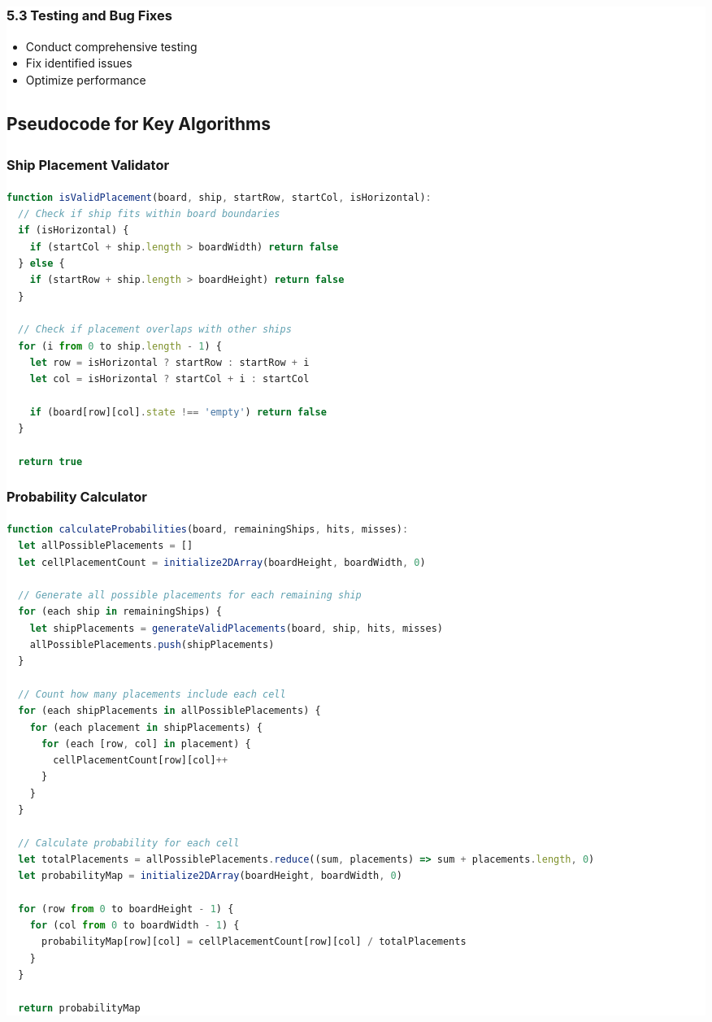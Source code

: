 ### 5.3 Testing and Bug Fixes
- Conduct comprehensive testing
- Fix identified issues
- Optimize performance

## Pseudocode for Key Algorithms

### Ship Placement Validator
```typescript
function isValidPlacement(board, ship, startRow, startCol, isHorizontal):
  // Check if ship fits within board boundaries
  if (isHorizontal) {
    if (startCol + ship.length > boardWidth) return false
  } else {
    if (startRow + ship.length > boardHeight) return false
  }
  
  // Check if placement overlaps with other ships
  for (i from 0 to ship.length - 1) {
    let row = isHorizontal ? startRow : startRow + i
    let col = isHorizontal ? startCol + i : startCol
    
    if (board[row][col].state !== 'empty') return false
  }
  
  return true
```

### Probability Calculator
```typescript
function calculateProbabilities(board, remainingShips, hits, misses):
  let allPossiblePlacements = []
  let cellPlacementCount = initialize2DArray(boardHeight, boardWidth, 0)
  
  // Generate all possible placements for each remaining ship
  for (each ship in remainingShips) {
    let shipPlacements = generateValidPlacements(board, ship, hits, misses)
    allPossiblePlacements.push(shipPlacements)
  }
  
  // Count how many placements include each cell
  for (each shipPlacements in allPossiblePlacements) {
    for (each placement in shipPlacements) {
      for (each [row, col] in placement) {
        cellPlacementCount[row][col]++
      }
    }
  }
  
  // Calculate probability for each cell
  let totalPlacements = allPossiblePlacements.reduce((sum, placements) => sum + placements.length, 0)
  let probabilityMap = initialize2DArray(boardHeight, boardWidth, 0)
  
  for (row from 0 to boardHeight - 1) {
    for (col from 0 to boardWidth - 1) {
      probabilityMap[row][col] = cellPlacementCount[row][col] / totalPlacements
    }
  }
  
  return probabilityMap
```
